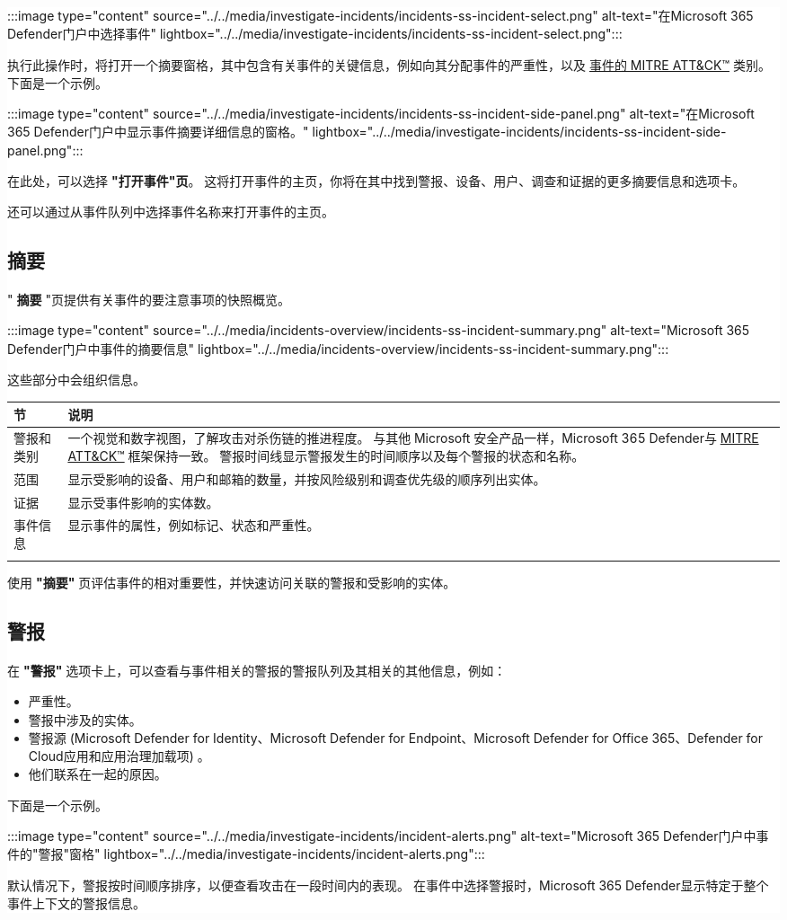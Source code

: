 :::image type="content" source="../../media/investigate-incidents/incidents-ss-incident-select.png" alt-text="在Microsoft 365 Defender门户中选择事件" lightbox="../../media/investigate-incidents/incidents-ss-incident-select.png":::

执行此操作时，将打开一个摘要窗格，其中包含有关事件的关键信息，例如向其分配事件的严重性，以及 [事件的 MITRE ATT&CK&trade;](https://attack.mitre.org/) 类别。 下面是一个示例。

:::image type="content" source="../../media/investigate-incidents/incidents-ss-incident-side-panel.png" alt-text="在Microsoft 365 Defender门户中显示事件摘要详细信息的窗格。" lightbox="../../media/investigate-incidents/incidents-ss-incident-side-panel.png":::

在此处，可以选择 **"打开事件"页**。 这将打开事件的主页，你将在其中找到警报、设备、用户、调查和证据的更多摘要信息和选项卡。

还可以通过从事件队列中选择事件名称来打开事件的主页。

## <a name="summary"></a>摘要

" **摘要** "页提供有关事件的要注意事项的快照概览。

:::image type="content" source="../../media/incidents-overview/incidents-ss-incident-summary.png" alt-text="Microsoft 365 Defender门户中事件的摘要信息" lightbox="../../media/incidents-overview/incidents-ss-incident-summary.png":::

这些部分中会组织信息。

| 节 | 说明 |
|:-------|:-----|
| 警报和类别 | 一个视觉和数字视图，了解攻击对杀伤链的推进程度。 与其他 Microsoft 安全产品一样，Microsoft 365 Defender与 [MITRE ATT&CK&trade;](https://attack.mitre.org/) 框架保持一致。 警报时间线显示警报发生的时间顺序以及每个警报的状态和名称。 |
| 范围 |  显示受影响的设备、用户和邮箱的数量，并按风险级别和调查优先级的顺序列出实体。 |
| 证据 | 显示受事件影响的实体数。 |
| 事件信息 | 显示事件的属性，例如标记、状态和严重性。 |
|||

使用 **"摘要"** 页评估事件的相对重要性，并快速访问关联的警报和受影响的实体。

## <a name="alerts"></a>警报

在 **"警报"** 选项卡上，可以查看与事件相关的警报的警报队列及其相关的其他信息，例如：

- 严重性。
- 警报中涉及的实体。
- 警报源 (Microsoft Defender for Identity、Microsoft Defender for Endpoint、Microsoft Defender for Office 365、Defender for Cloud应用和应用治理加载项) 。
- 他们联系在一起的原因。

下面是一个示例。

:::image type="content" source="../../media/investigate-incidents/incident-alerts.png" alt-text="Microsoft 365 Defender门户中事件的&quot;警报&quot;窗格" lightbox="../../media/investigate-incidents/incident-alerts.png":::

默认情况下，警报按时间顺序排序，以便查看攻击在一段时间内的表现。 在事件中选择警报时，Microsoft 365 Defender显示特定于整个事件上下文的警报信息。 
